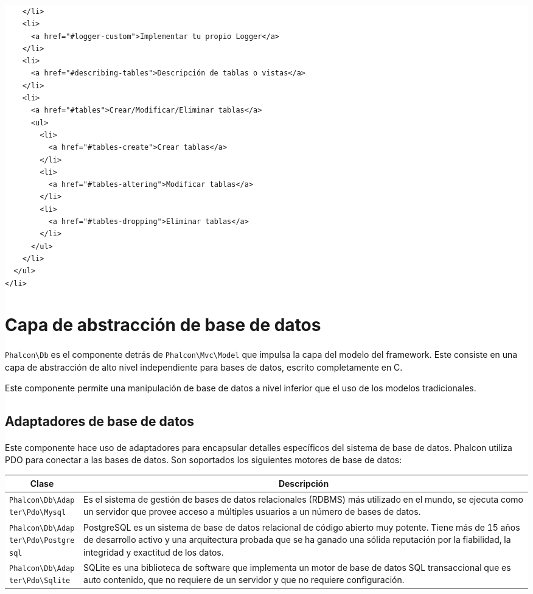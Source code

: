         </li>
        <li>
          <a href="#logger-custom">Implementar tu propio Logger</a>
        </li>
        <li>
          <a href="#describing-tables">Descripción de tablas o vistas</a>
        </li>
        <li>
          <a href="#tables">Crear/Modificar/Eliminar tablas</a> 
          <ul>
            <li>
              <a href="#tables-create">Crear tablas</a>
            </li>
            <li>
              <a href="#tables-altering">Modificar tablas</a>
            </li>
            <li>
              <a href="#tables-dropping">Eliminar tablas</a>
            </li>
          </ul>
        </li>
      </ul>
    </li>
  </ul>
</div>

<a name='overview'></a>

# Capa de abstracción de base de datos

`Phalcon\Db` es el componente detrás de `Phalcon\Mvc\Model` que impulsa la capa del modelo del framework. Este consiste en una capa de abstracción de alto nivel independiente para bases de datos, escrito completamente en C.

Este componente permite una manipulación de base de datos a nivel inferior que el uso de los modelos tradicionales.

<a name='adapters'></a>

## Adaptadores de base de datos

Este componente hace uso de adaptadores para encapsular detalles específicos del sistema de base de datos. Phalcon utiliza PDO para conectar a las bases de datos. Son soportados los siguientes motores de base de datos:

| Clase                                   | Descripción                                                                                                                                                                                                                                                |
| --------------------------------------- | ---------------------------------------------------------------------------------------------------------------------------------------------------------------------------------------------------------------------------------------------------------- |
| `Phalcon\Db\Adapter\Pdo\Mysql`      | Es el sistema de gestión de bases de datos relacionales (RDBMS) más utilizado en el mundo, se ejecuta como un servidor que provee acceso a múltiples usuarios a un número de bases de datos.                                                               |
| `Phalcon\Db\Adapter\Pdo\Postgresql` | PostgreSQL es un sistema de base de datos relacional de código abierto muy potente. Tiene más de 15 años de desarrollo activo y una arquitectura probada que se ha ganado una sólida reputación por la fiabilidad, la integridad y exactitud de los datos. |
| `Phalcon\Db\Adapter\Pdo\Sqlite`     | SQLite es una biblioteca de software que implementa un motor de base de datos SQL transaccional que es auto contenido, que no requiere de un servidor y que no requiere configuración.                                                                     |
